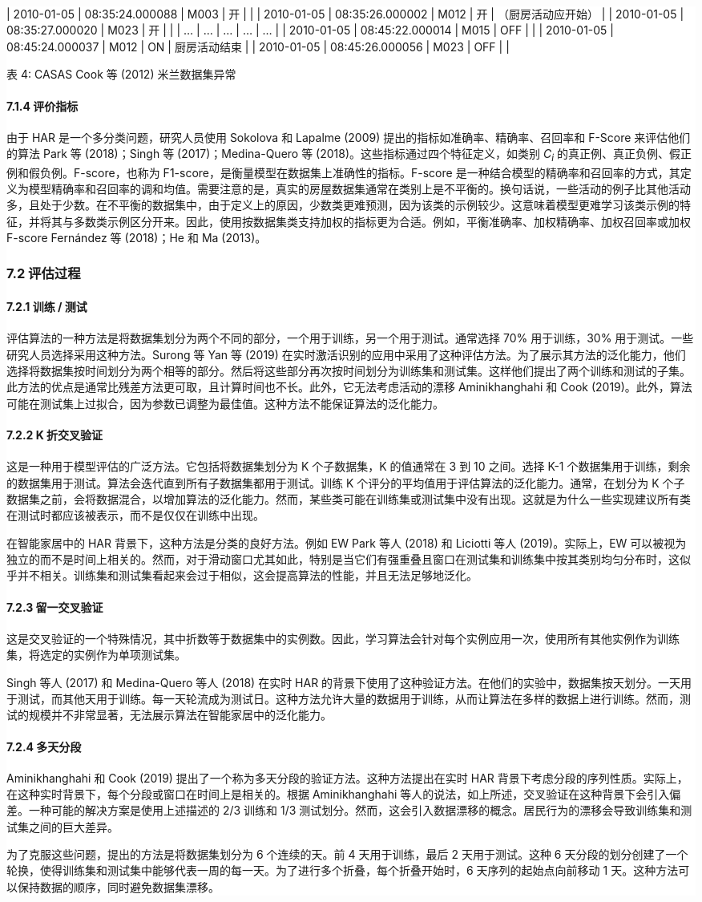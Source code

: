 | 2010-01-05 | 08:35:24.000088 | M003 | 开 |  |
| 2010-01-05 | 08:35:26.000002 | M012 | 开 | （厨房活动应开始） |
| 2010-01-05 | 08:35:27.000020 | M023 | 开 |  |
| … | … | … | … | … |
| 2010-01-05 | 08:45:22.000014 | M015 | OFF |  |
| 2010-01-05 | 08:45:24.000037 | M012 | ON | 厨房活动结束 |
| 2010-01-05 | 08:45:26.000056 | M023 | OFF |  |

表 4: CASAS Cook 等 (2012) 米兰数据集异常

#### 7.1.4 评价指标

由于 HAR 是一个多分类问题，研究人员使用 Sokolova 和 Lapalme (2009) 提出的指标如准确率、精确率、召回率和 F-Score 来评估他们的算法 Park 等 (2018)；Singh 等 (2017)；Medina-Quero 等 (2018)。这些指标通过四个特征定义，如类别 $C_{i}$ 的真正例、真正负例、假正例和假负例。F-score，也称为 F1-score，是衡量模型在数据集上准确性的指标。F-score 是一种结合模型的精确率和召回率的方式，其定义为模型精确率和召回率的调和均值。需要注意的是，真实的房屋数据集通常在类别上是不平衡的。换句话说，一些活动的例子比其他活动多，且处于少数。在不平衡的数据集中，由于定义上的原因，少数类更难预测，因为该类的示例较少。这意味着模型更难学习该类示例的特征，并将其与多数类示例区分开来。因此，使用按数据集类支持加权的指标更为合适。例如，平衡准确率、加权精确率、加权召回率或加权 F-score Fernández 等 (2018)；He 和 Ma (2013)。

### 7.2 评估过程

#### 7.2.1 训练 / 测试

评估算法的一种方法是将数据集划分为两个不同的部分，一个用于训练，另一个用于测试。通常选择 70% 用于训练，30% 用于测试。一些研究人员选择采用这种方法。Surong 等 Yan 等 (2019) 在实时激活识别的应用中采用了这种评估方法。为了展示其方法的泛化能力，他们选择将数据集按时间划分为两个相等的部分。然后将这些部分再次按时间划分为训练集和测试集。这样他们提出了两个训练和测试的子集。此方法的优点是通常比残差方法更可取，且计算时间也不长。此外，它无法考虑活动的漂移 Aminikhanghahi 和 Cook (2019)。此外，算法可能在测试集上过拟合，因为参数已调整为最佳值。这种方法不能保证算法的泛化能力。

#### 7.2.2 K 折交叉验证

这是一种用于模型评估的广泛方法。它包括将数据集划分为 K 个子数据集，K 的值通常在 3 到 10 之间。选择 K-1 个数据集用于训练，剩余的数据集用于测试。算法会迭代直到所有子数据集都用于测试。训练 K 个评分的平均值用于评估算法的泛化能力。通常，在划分为 K 个子数据集之前，会将数据混合，以增加算法的泛化能力。然而，某些类可能在训练集或测试集中没有出现。这就是为什么一些实现建议所有类在测试时都应该被表示，而不是仅仅在训练中出现。

在智能家居中的 HAR 背景下，这种方法是分类的良好方法。例如 EW Park 等人 (2018) 和 Liciotti 等人 (2019)。实际上，EW 可以被视为独立的而不是时间上相关的。然而，对于滑动窗口尤其如此，特别是当它们有强重叠且窗口在测试集和训练集中按其类别均匀分布时，这似乎并不相关。训练集和测试集看起来会过于相似，这会提高算法的性能，并且无法足够地泛化。

#### 7.2.3 留一交叉验证

这是交叉验证的一个特殊情况，其中折数等于数据集中的实例数。因此，学习算法会针对每个实例应用一次，使用所有其他实例作为训练集，将选定的实例作为单项测试集。

Singh 等人 (2017) 和 Medina-Quero 等人 (2018) 在实时 HAR 的背景下使用了这种验证方法。在他们的实验中，数据集按天划分。一天用于测试，而其他天用于训练。每一天轮流成为测试日。这种方法允许大量的数据用于训练，从而让算法在多样的数据上进行训练。然而，测试的规模并不非常显著，无法展示算法在智能家居中的泛化能力。

#### 7.2.4 多天分段

Aminikhanghahi 和 Cook (2019) 提出了一个称为多天分段的验证方法。这种方法提出在实时 HAR 背景下考虑分段的序列性质。实际上，在这种实时背景下，每个分段或窗口在时间上是相关的。根据 Aminikhanghahi 等人的说法，如上所述，交叉验证在这种背景下会引入偏差。一种可能的解决方案是使用上述描述的 2/3 训练和 1/3 测试划分。然而，这会引入数据漂移的概念。居民行为的漂移会导致训练集和测试集之间的巨大差异。

为了克服这些问题，提出的方法是将数据集划分为 6 个连续的天。前 4 天用于训练，最后 2 天用于测试。这种 6 天分段的划分创建了一个轮换，使得训练集和测试集中能够代表一周的每一天。为了进行多个折叠，每个折叠开始时，6 天序列的起始点向前移动 1 天。这种方法可以保持数据的顺序，同时避免数据集漂移。
